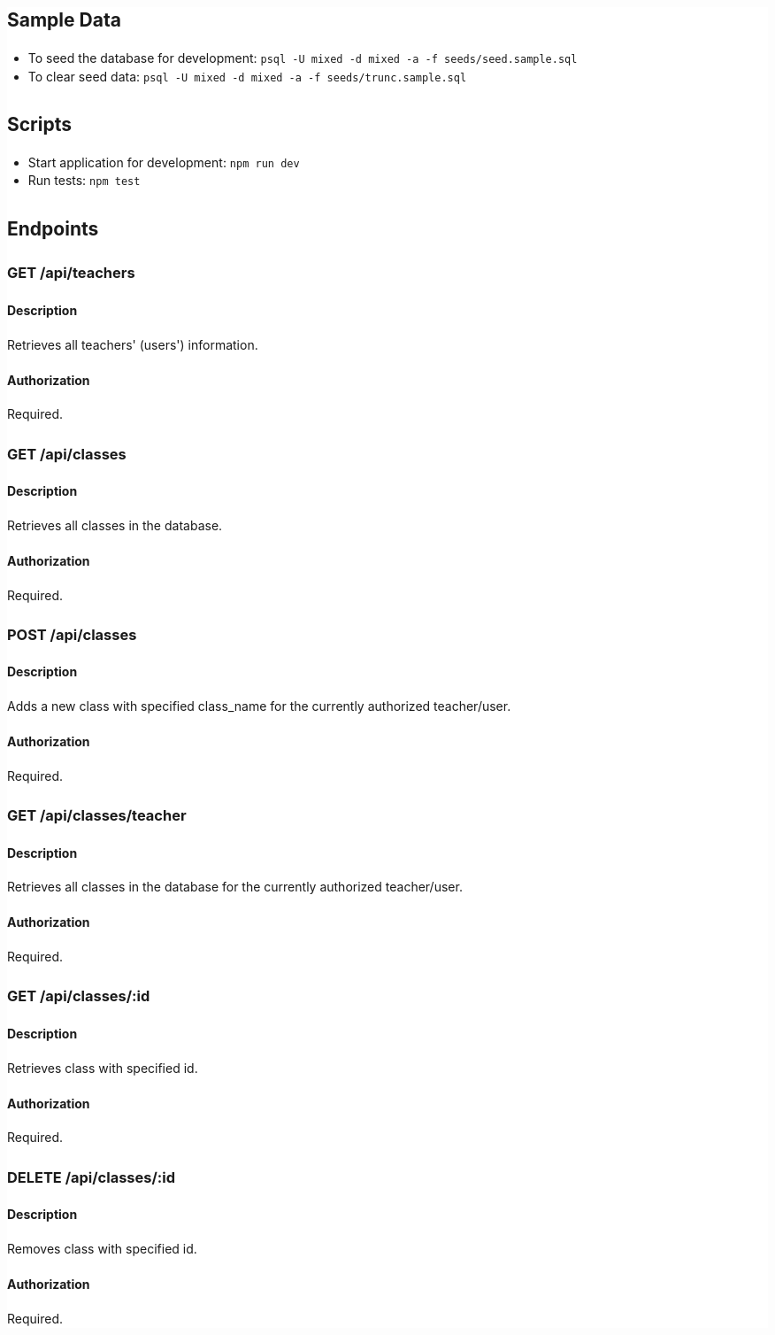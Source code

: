 ## Sample Data

- To seed the database for development: `psql -U mixed -d mixed -a -f seeds/seed.sample.sql`
- To clear seed data: `psql -U mixed -d mixed -a -f seeds/trunc.sample.sql`

## Scripts

- Start application for development: `npm run dev`
- Run tests: `npm test`


## Endpoints

### GET /api/teachers
#### Description
Retrieves all teachers' (users') information.
#### Authorization
Required.

### GET /api/classes
#### Description
Retrieves all classes in the database.
#### Authorization
Required.

### POST /api/classes
#### Description
Adds a new class with specified class_name for the currently authorized teacher/user.
#### Authorization
Required.

### GET /api/classes/teacher
#### Description
Retrieves all classes in the database for the currently authorized teacher/user.
#### Authorization
Required.

### GET /api/classes/:id
#### Description
Retrieves class with specified id.
#### Authorization
Required.

### DELETE /api/classes/:id
#### Description
Removes class with specified id.
#### Authorization
Required.
